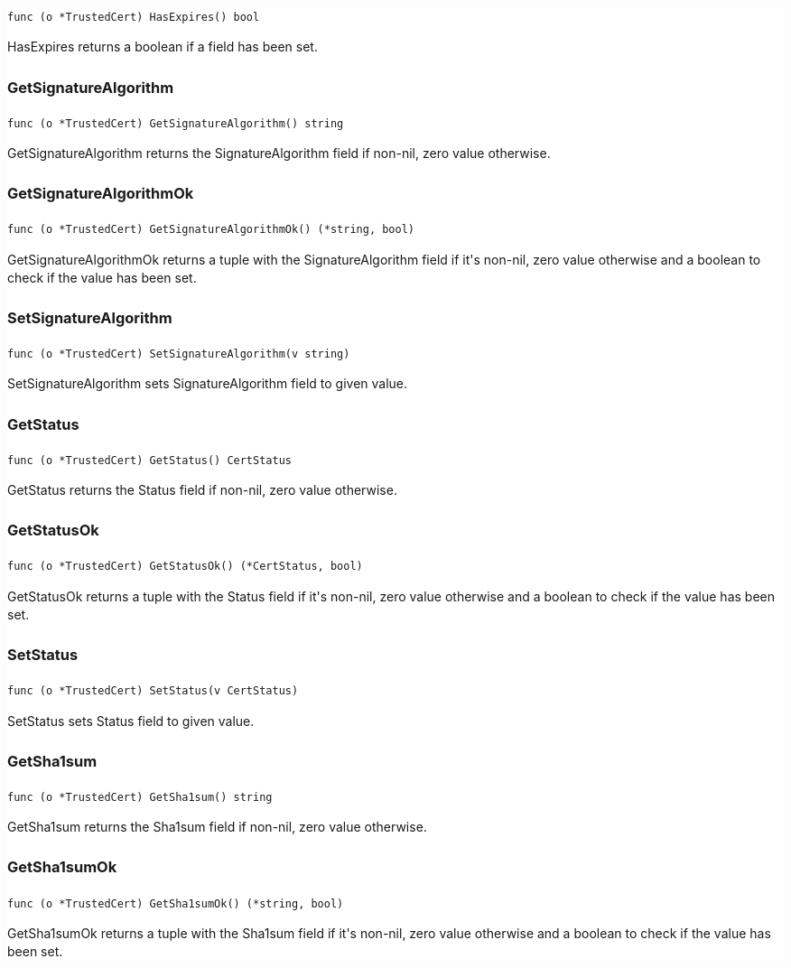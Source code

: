 `func (o *TrustedCert) HasExpires() bool`

HasExpires returns a boolean if a field has been set.

### GetSignatureAlgorithm

`func (o *TrustedCert) GetSignatureAlgorithm() string`

GetSignatureAlgorithm returns the SignatureAlgorithm field if non-nil, zero value otherwise.

### GetSignatureAlgorithmOk

`func (o *TrustedCert) GetSignatureAlgorithmOk() (*string, bool)`

GetSignatureAlgorithmOk returns a tuple with the SignatureAlgorithm field if it's non-nil, zero value otherwise
and a boolean to check if the value has been set.

### SetSignatureAlgorithm

`func (o *TrustedCert) SetSignatureAlgorithm(v string)`

SetSignatureAlgorithm sets SignatureAlgorithm field to given value.


### GetStatus

`func (o *TrustedCert) GetStatus() CertStatus`

GetStatus returns the Status field if non-nil, zero value otherwise.

### GetStatusOk

`func (o *TrustedCert) GetStatusOk() (*CertStatus, bool)`

GetStatusOk returns a tuple with the Status field if it's non-nil, zero value otherwise
and a boolean to check if the value has been set.

### SetStatus

`func (o *TrustedCert) SetStatus(v CertStatus)`

SetStatus sets Status field to given value.


### GetSha1sum

`func (o *TrustedCert) GetSha1sum() string`

GetSha1sum returns the Sha1sum field if non-nil, zero value otherwise.

### GetSha1sumOk

`func (o *TrustedCert) GetSha1sumOk() (*string, bool)`

GetSha1sumOk returns a tuple with the Sha1sum field if it's non-nil, zero value otherwise
and a boolean to check if the value has been set.
